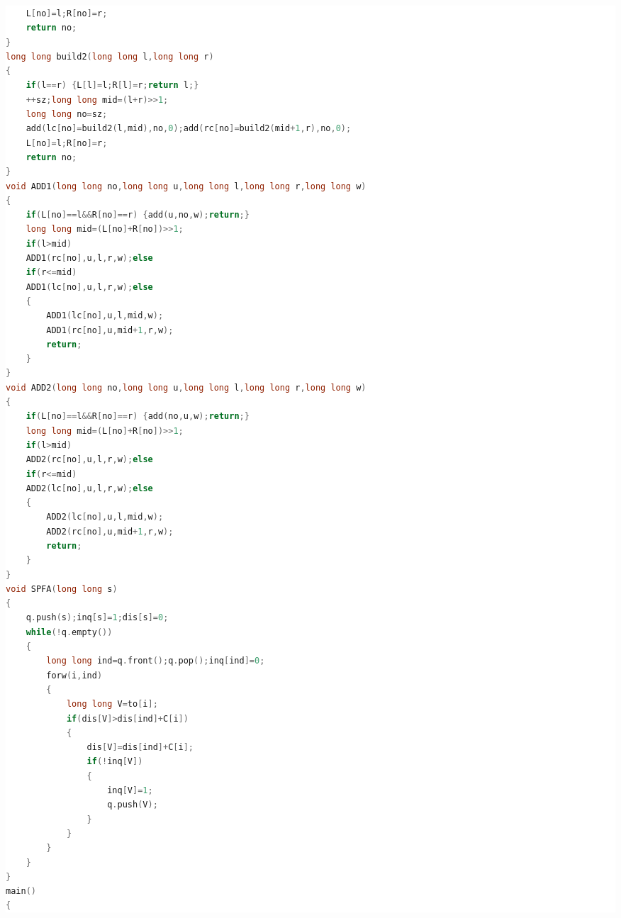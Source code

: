 ```cpp
	L[no]=l;R[no]=r;
	return no;
}
long long build2(long long l,long long r)
{
	if(l==r) {L[l]=l;R[l]=r;return l;}
	++sz;long long mid=(l+r)>>1;
	long long no=sz;
	add(lc[no]=build2(l,mid),no,0);add(rc[no]=build2(mid+1,r),no,0);
	L[no]=l;R[no]=r;
	return no;
}
void ADD1(long long no,long long u,long long l,long long r,long long w)
{
	if(L[no]==l&&R[no]==r) {add(u,no,w);return;}
	long long mid=(L[no]+R[no])>>1;
	if(l>mid)
	ADD1(rc[no],u,l,r,w);else
	if(r<=mid)
	ADD1(lc[no],u,l,r,w);else
	{
		ADD1(lc[no],u,l,mid,w);
		ADD1(rc[no],u,mid+1,r,w);
		return;
	}
}
void ADD2(long long no,long long u,long long l,long long r,long long w)
{
	if(L[no]==l&&R[no]==r) {add(no,u,w);return;}
	long long mid=(L[no]+R[no])>>1;
	if(l>mid)
	ADD2(rc[no],u,l,r,w);else
	if(r<=mid)
	ADD2(lc[no],u,l,r,w);else
	{
		ADD2(lc[no],u,l,mid,w);
		ADD2(rc[no],u,mid+1,r,w);
		return;
	}
}
void SPFA(long long s)
{
	q.push(s);inq[s]=1;dis[s]=0;
	while(!q.empty())
	{
		long long ind=q.front();q.pop();inq[ind]=0;
		forw(i,ind)
		{
			long long V=to[i];
			if(dis[V]>dis[ind]+C[i])
			{
				dis[V]=dis[ind]+C[i];
				if(!inq[V])
				{
					inq[V]=1;
					q.push(V);
				}
			}
		}
	}
}
main()
{
```